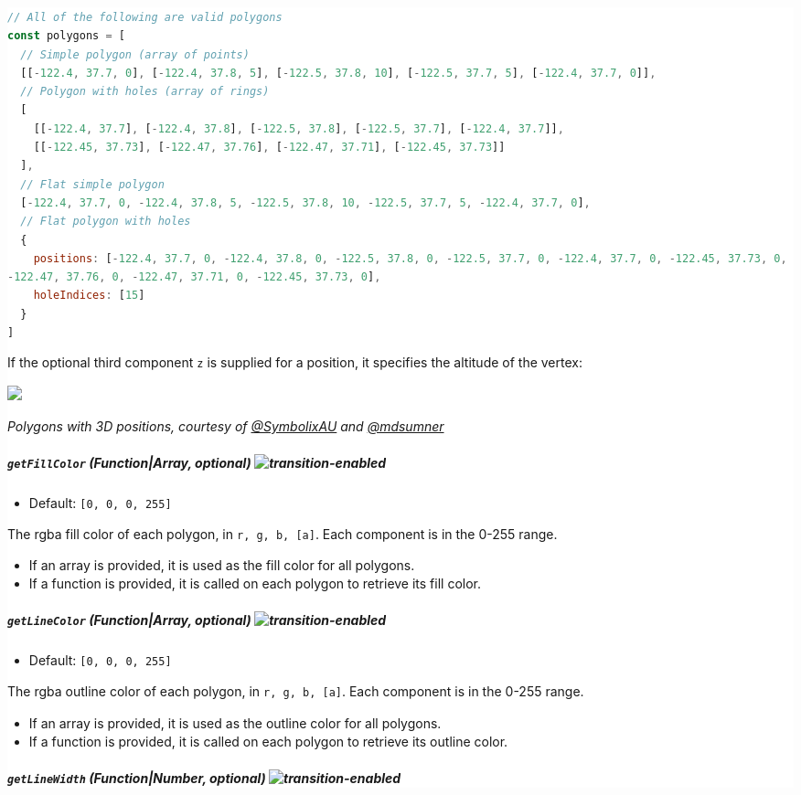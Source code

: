 ```js
// All of the following are valid polygons
const polygons = [
  // Simple polygon (array of points)
  [[-122.4, 37.7, 0], [-122.4, 37.8, 5], [-122.5, 37.8, 10], [-122.5, 37.7, 5], [-122.4, 37.7, 0]],
  // Polygon with holes (array of rings)
  [
    [[-122.4, 37.7], [-122.4, 37.8], [-122.5, 37.8], [-122.5, 37.7], [-122.4, 37.7]],
    [[-122.45, 37.73], [-122.47, 37.76], [-122.47, 37.71], [-122.45, 37.73]]
  ],
  // Flat simple polygon
  [-122.4, 37.7, 0, -122.4, 37.8, 5, -122.5, 37.8, 10, -122.5, 37.7, 5, -122.4, 37.7, 0],
  // Flat polygon with holes
  {
    positions: [-122.4, 37.7, 0, -122.4, 37.8, 0, -122.5, 37.8, 0, -122.5, 37.7, 0, -122.4, 37.7, 0, -122.45, 37.73, 0, -122.47, 37.76, 0, -122.47, 37.71, 0, -122.45, 37.73, 0],
    holeIndices: [15]
  }
]
```

If the optional third component `z` is supplied for a position, it specifies the altitude of the vertex:

<div>
  <img src="https://user-images.githubusercontent.com/18344164/48512983-cca32e80-e8ae-11e8-9107-c380925cf861.gif" />
  <p><i>Polygons with 3D positions, courtesy of <a href="https://github.com/SymbolixAU">@SymbolixAU</a> and <a href="https://github.com/mdsumner">@mdsumner</a></i></p>
</div>

##### `getFillColor` (Function|Array, optional) ![transition-enabled](https://img.shields.io/badge/transition-enabled-green.svg?style=flat-square")

* Default: `[0, 0, 0, 255]`

The rgba fill color of each polygon, in `r, g, b, [a]`. Each component is in the 0-255 range.

* If an array is provided, it is used as the fill color for all polygons.
* If a function is provided, it is called on each polygon to retrieve its fill color.

##### `getLineColor` (Function|Array, optional) ![transition-enabled](https://img.shields.io/badge/transition-enabled-green.svg?style=flat-square")

* Default: `[0, 0, 0, 255]`

The rgba outline color of each polygon, in `r, g, b, [a]`. Each component is in the 0-255 range.

* If an array is provided, it is used as the outline color for all polygons.
* If a function is provided, it is called on each polygon to retrieve its outline color.


##### `getLineWidth` (Function|Number, optional) ![transition-enabled](https://img.shields.io/badge/transition-enabled-green.svg?style=flat-square")
